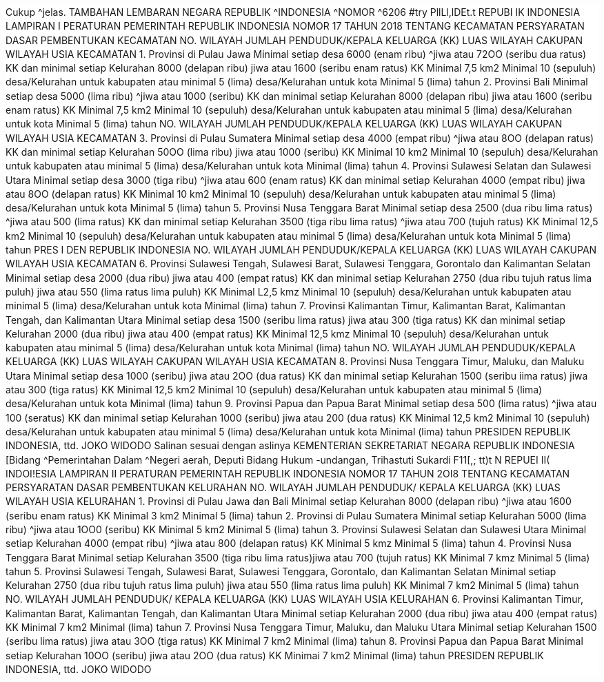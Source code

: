 Cukup ^jelas. TAMBAHAN LEMBARAN NEGARA REPUBLIK ^INDONESIA ^NOMOR ^6206 #try PllLl,lDEt.t REPUBI IK INDONESIA LAMPIRAN I PERATURAN PEMERINTAH REPUBLIK INDONESIA NOMOR 17 TAHUN 2018 TENTANG KECAMATAN PERSYARATAN DASAR PEMBENTUKAN KECAMATAN NO. WILAYAH JUMLAH PENDUDUK/KEPALA KELUARGA (KK) LUAS WILAYAH CAKUPAN WILAYAH USIA KECAMATAN 1. Provinsi di Pulau Jawa Minimal setiap desa 6000 (enam ribu) ^jiwa atau 72OO (seribu dua ratus) KK dan minimal setiap Kelurahan 8000 (delapan ribu) jiwa atau 1600 (seribu enam ratus) KK Minimal 7,5 km2 Minimal 10 (sepuluh) desa/Kelurahan untuk kabupaten atau minimal 5 (lima) desa/Kelurahan untuk kota Minimal 5 (lima) tahun 2. Provinsi Bali Minimal setiap desa 5000 (lima ribu) ^jiwa atau 1000 (seribu) KK dan minimal setiap Kelurahan 8000 (delapan ribu) jiwa atau 1600 (seribu enam ratus) KK Minimal 7,5 km2 Minimal 10 (sepuluh) desa/Kelurahan untuk kabupaten atau minimal 5 (lima) desa/Kelurahan untuk kota Minimal 5 (lima) tahun NO. WILAYAH JUMLAH PENDUDUK/KEPALA KELUARGA (KK) LUAS WILAYAH CAKUPAN WILAYAH USIA KECAMATAN 3. Provinsi di Pulau Sumatera Minimal setiap desa 4000 (empat ribu) ^jiwa atau 8OO (delapan ratus) KK dan minimal setiap Kelurahan 50OO (lima ribu) jiwa atau 1000 (seribu) KK Minimal 10 km2 Minimal 10 (sepuluh) desa/Kelurahan untuk kabupaten atau minimal 5 (lima) desa/Kelurahan untuk kota Minimal (lima) tahun 4. Provinsi Sulawesi Selatan dan Sulawesi Utara Minimal setiap desa 3000 (tiga ribu) ^jiwa atau 600 (enam ratus) KK dan minimal setiap Kelurahan 4000 (empat ribu) jiwa atau 8OO (delapan ratus) KK Minimal 10 km2 Minimal 10 (sepuluh) desa/Kelurahan untuk kabupaten atau minimal 5 (lima) desa/Kelurahan untuk kota Minimal 5 (lima) tahun 5. Provinsi Nusa Tenggara Barat Minimal setiap desa 2500 (dua ribu lima ratus) ^jiwa atau 500 (lima ratus) KK dan minimal setiap Kelurahan 3500 (tiga ribu lima ratus) ^jiwa atau 700 (tujuh ratus) KK Minimal 12,5 km2 Minimal 10 (sepuluh) desa/Kelurahan untuk kabupaten atau minimal 5 (lima) desa/Kelurahan untuk kota Minimal 5 (lima) tahun PRES I DEN REPUBLIK INDONESIA NO. WILAYAH JUMLAH PENDUDUK/KEPALA KELUARGA (KK) LUAS WILAYAH CAKUPAN WILAYAH USIA KECAMATAN 6. Provinsi Sulawesi Tengah, Sulawesi Barat, Sulawesi Tenggara, Gorontalo dan Kalimantan Selatan Minimal setiap desa 2000 (dua ribu) jiwa atau 400 (empat ratus) KK dan minimal setiap Kelurahan 2750 (dua ribu tujuh ratus lima puluh) jiwa atau 550 (lima ratus lima puluh) KK Minimal L2,5 kmz Minimal 10 (sepuluh) desa/Kelurahan untuk kabupaten atau minimal 5 (lima) desa/Kelurahan untuk kota Minimal (lima) tahun 7. Provinsi Kalimantan Timur, Kalimantan Barat, Kalimantan Tengah, dan Kalimantan Utara Minimal setiap desa 1500 (seribu lima ratus) jiwa atau 300 (tiga ratus) KK dan minimal setiap Kelurahan 2000 (dua ribu) jiwa atau 400 (empat ratus) KK Minimal 12,5 kmz Minimal 10 (sepuluh) desa/Kelurahan untuk kabupaten atau minimal 5 (lima) desa/Kelurahan untuk kota Minimal (lima) tahun NO. WILAYAH JUMLAH PENDUDUK/KEPALA KELUARGA (KK) LUAS WILAYAH CAKUPAN WILAYAH USIA KECAMATAN 8. Provinsi Nusa Tenggara Timur, Maluku, dan Maluku Utara Minimal setiap desa 1000 (seribu) jiwa atau 2OO (dua ratus) KK dan minimal setiap Kelurahan 1500 (seribu iima ratus) jiwa atau 300 (tiga ratus) KK Minimal 12,5 km2 Minimal 10 (sepuluh) desa/Kelurahan untuk kabupaten atau minimal 5 (lima) desa/Kelurahan untuk kota Minimal (lima) tahun 9. Provinsi Papua dan Papua Barat Minimal setiap desa 500 (lima ratus) ^jiwa atau 100 (seratus) KK dan minimal setiap Kelurahan 1000 (seribu) jiwa atau 200 (dua ratus) KK Minimal 12,5 km2 Minimal 10 (sepuluh) desa/Kelurahan untuk kabupaten atau minimal 5 (lima) desa/Kelurahan untuk kota Minimal (lima) tahun PRESIDEN REPUBLIK INDONESIA, ttd. JOKO WIDODO Salinan sesuai dengan aslinya KEMENTERIAN SEKRETARIAT NEGARA REPUBLIK INDONESIA [Bidang ^Pemerintahan Dalam ^Negeri aerah, Deputi Bidang Hukum -undangan, Trihastuti Sukardi F11[,; tt)t N REPUEI II( INDOI!ESIA LAMPIRAN II PERATURAN PEMERINTAH REPUBLIK INDONESIA NOMOR 17 TAHUN 2OI8 TENTANG KECAMATAN PERSYARATAN DASAR PEMBENTUKAN KELURAHAN NO. WILAYAH JUMLAH PENDUDUK/ KEPALA KELUARGA (KK) LUAS WILAYAH USIA KELURAHAN 1. Provinsi di Pulau Jawa dan Bali Minimal setiap Kelurahan 8000 (delapan ribu) ^jiwa atau 1600 (seribu enam ratus) KK Minimal 3 km2 Minimal 5 (lima) tahun 2. Provinsi di Pulau Sumatera Minimal setiap Kelurahan 5000 (lima ribu) ^jiwa atau 1OO0 (seribu) KK Minimal 5 km2 Minimal 5 (lima) tahun 3. Provinsi Sulawesi Selatan dan Sulawesi Utara Minimal setiap Kelurahan 4000 (empat ribu) ^jiwa atau 800 (delapan ratus) KK Minimal 5 kmz Minimal 5 (lima) tahun 4. Provinsi Nusa Tenggara Barat Minimal setiap Kelurahan 3500 (tiga ribu lima ratus)jiwa atau 700 (tujuh ratus) KK Minimal 7 kmz Minimal 5 (lima) tahun 5. Provinsi Sulawesi Tengah, Sulawesi Barat, Sulawesi Tenggara, Gorontalo, dan Kalimantan Selatan Minimal setiap Kelurahan 2750 (dua ribu tujuh ratus lima puluh) jiwa atau 550 (lima ratus lima puluh) KK Minimal 7 km2 Minimal 5 (lima) tahun NO. WILAYAH JUMLAH PENDUDUK/ KEPALA KELUARGA (KK) LUAS WILAYAH USIA KELURAHAN 6. Provinsi Kalimantan Timur, Kalimantan Barat, Kalimantan Tengah, dan Kalimantan Utara Minimal setiap Kelurahan 2000 (dua ribu) jiwa atau 400 (empat ratus) KK Minimal 7 km2 Minimal (lima) tahun 7. Provinsi Nusa Tenggara Timur, Maluku, dan Maluku Utara Minimal setiap Kelurahan 1500 (seribu lima ratus) jiwa atau 3OO (tiga ratus) KK Minimal 7 km2 Minimal (lima) tahun 8. Provinsi Papua dan Papua Barat Minimal setiap Kelurahan 10OO (seribu) jiwa atau 2OO (dua ratus) KK Minimai 7 km2 Minimal (lima) tahun PRESIDEN REPUBLIK INDONESIA, ttd. JOKO WIDODO